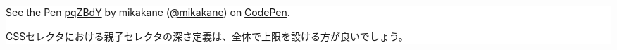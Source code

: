 <p data-height="265" data-theme-id="0" data-slug-hash="pqZBdY" data-default-tab="css,result" data-user="mikakane" data-pen-title="pqZBdY" class="codepen">See the Pen <a href="https://codepen.io/mikakane/pen/pqZBdY/">pqZBdY</a> by mikakane (<a href="https://codepen.io/mikakane">@mikakane</a>) on <a href="https://codepen.io">CodePen</a>.</p>

CSSセレクタにおける親子セレクタの深さ定義は、全体で上限を設ける方が良いでしょう。
